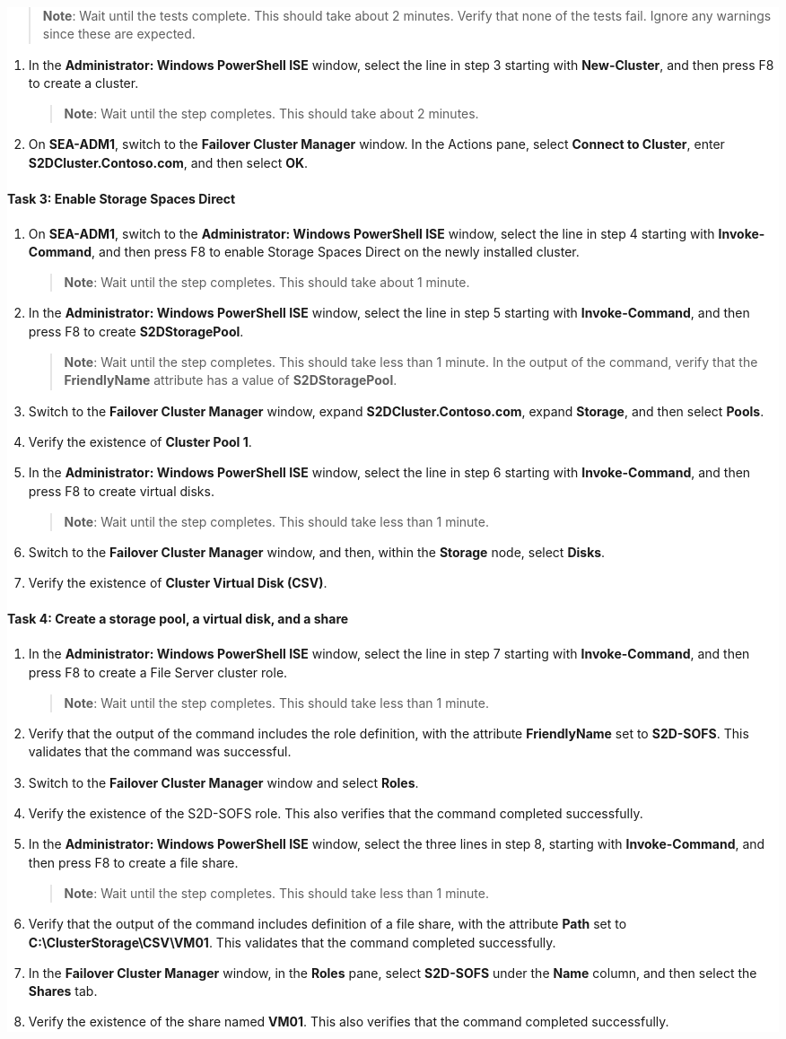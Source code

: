    > **Note**: Wait until the tests complete. This should take about 2 minutes. Verify that none of the tests fail. Ignore any warnings since these are expected. 

1. In the **Administrator: Windows PowerShell ISE** window, select the line in step 3 starting with **New-Cluster**, and then press F8 to create a cluster.

   > **Note**: Wait until the step completes. This should take about 2 minutes. 

1. On **SEA-ADM1**, switch to the **Failover Cluster Manager** window. In the Actions pane, select **Connect to Cluster**, enter **S2DCluster.Contoso.com**, and then select **OK**.

#### Task 3: Enable Storage Spaces Direct

1. On **SEA-ADM1**, switch to the **Administrator: Windows PowerShell ISE** window, select the line in step 4 starting with **Invoke-Command**, and then press F8 to enable Storage Spaces Direct on the newly installed cluster.

   > **Note**: Wait until the step completes. This should take about 1 minute.

1. In the **Administrator: Windows PowerShell ISE** window, select the line in step 5 starting with **Invoke-Command**, and then press F8 to create **S2DStoragePool**.

   > **Note**: Wait until the step completes. This should take less than 1 minute. In the output of the command, verify that the **FriendlyName** attribute has a value of **S2DStoragePool**.

1. Switch to the **Failover Cluster Manager** window, expand **S2DCluster.Contoso.com**, expand **Storage**, and then select **Pools**.
1. Verify the existence of **Cluster Pool 1**.
1. In the **Administrator: Windows PowerShell ISE** window, select the line in step 6 starting with **Invoke-Command**, and then press F8 to create virtual disks.

   > **Note**: Wait until the step completes. This should take less than 1 minute. 

1. Switch to the **Failover Cluster Manager** window, and then, within the **Storage** node, select **Disks**.
1. Verify the existence of **Cluster Virtual Disk (CSV)**.

#### Task 4: Create a storage pool, a virtual disk, and a share

1. In the **Administrator: Windows PowerShell ISE** window, select the line in step 7 starting with **Invoke-Command**, and then press F8 to create a File Server cluster role.

   > **Note**: Wait until the step completes. This should take less than 1 minute. 

1. Verify that the output of the command includes the role definition, with the attribute **FriendlyName** set to **S2D-SOFS**. This validates that the command was successful.
1. Switch to the **Failover Cluster Manager** window and select **Roles**.
1. Verify the existence of the S2D-SOFS role. This also verifies that the command completed successfully.
1. In the **Administrator: Windows PowerShell ISE** window, select the three lines in step 8, starting with **Invoke-Command**, and then press F8 to create a file share.

   > **Note**: Wait until the step completes. This should take less than 1 minute. 

1. Verify that the output of the command includes definition of a file share, with the attribute **Path** set to **C:\\ClusterStorage\\CSV\\VM01**. This validates that the command completed successfully.
1. In the **Failover Cluster Manager** window, in the **Roles** pane, select **S2D-SOFS** under the **Name** column, and then select the **Shares** tab.
1. Verify the existence of the share named **VM01**. This also verifies that the command completed successfully.
